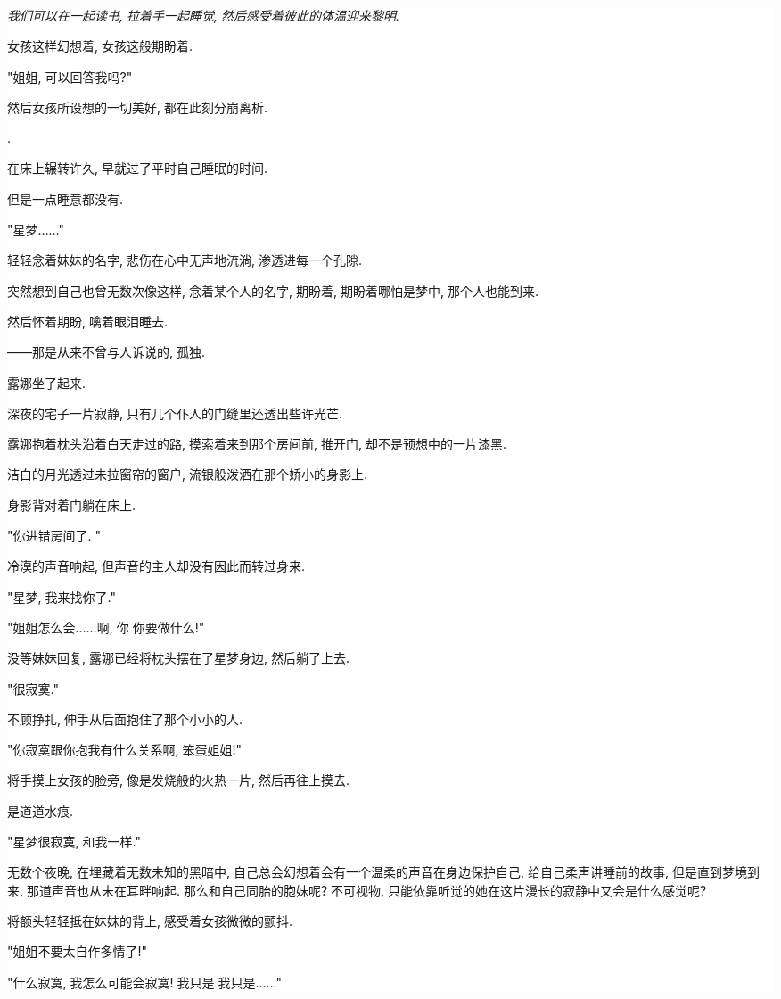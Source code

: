 *我们可以在一起读书, 拉着手一起睡觉, 然后感受着彼此的体温迎来黎明.*

女孩这样幻想着, 女孩这般期盼着.

"姐姐, 可以回答我吗?"

然后女孩所设想的一切美好, 都在此刻分崩离析.

.

在床上辗转许久, 早就过了平时自己睡眠的时间.

但是一点睡意都没有.

"星梦……"

轻轻念着妹妹的名字, 悲伤在心中无声地流淌, 渗透进每一个孔隙.

突然想到自己也曾无数次像这样, 念着某个人的名字, 期盼着, 期盼着哪怕是梦中, 那个人也能到来.

然后怀着期盼, 噙着眼泪睡去.

——那是从来不曾与人诉说的, 孤独.

露娜坐了起来.



深夜的宅子一片寂静, 只有几个仆人的门缝里还透出些许光芒. 

露娜抱着枕头沿着白天走过的路, 摸索着来到那个房间前, 推开门, 却不是预想中的一片漆黑.

洁白的月光透过未拉窗帘的窗户, 流银般泼洒在那个娇小的身影上.

身影背对着门躺在床上.

"你进错房间了. "

冷漠的声音响起, 但声音的主人却没有因此而转过身来.

"星梦, 我来找你了."

"姐姐怎么会……啊, 你 你要做什么!"

没等妹妹回复, 露娜已经将枕头摆在了星梦身边, 然后躺了上去.

"很寂寞."

不顾挣扎, 伸手从后面抱住了那个小小的人.

"你寂寞跟你抱我有什么关系啊, 笨蛋姐姐!"

将手摸上女孩的脸旁, 像是发烧般的火热一片, 然后再往上摸去.

是道道水痕.

"星梦很寂寞, 和我一样."

无数个夜晚, 在埋藏着无数未知的黑暗中, 自己总会幻想着会有一个温柔的声音在身边保护自己, 给自己柔声讲睡前的故事, 但是直到梦境到来, 那道声音也从未在耳畔响起. 那么和自己同胎的胞妹呢? 不可视物, 只能依靠听觉的她在这片漫长的寂静中又会是什么感觉呢?

将额头轻轻抵在妹妹的背上, 感受着女孩微微的颤抖.

"姐姐不要太自作多情了!"

"什么寂寞, 我怎么可能会寂寞! 我只是 我只是……"
